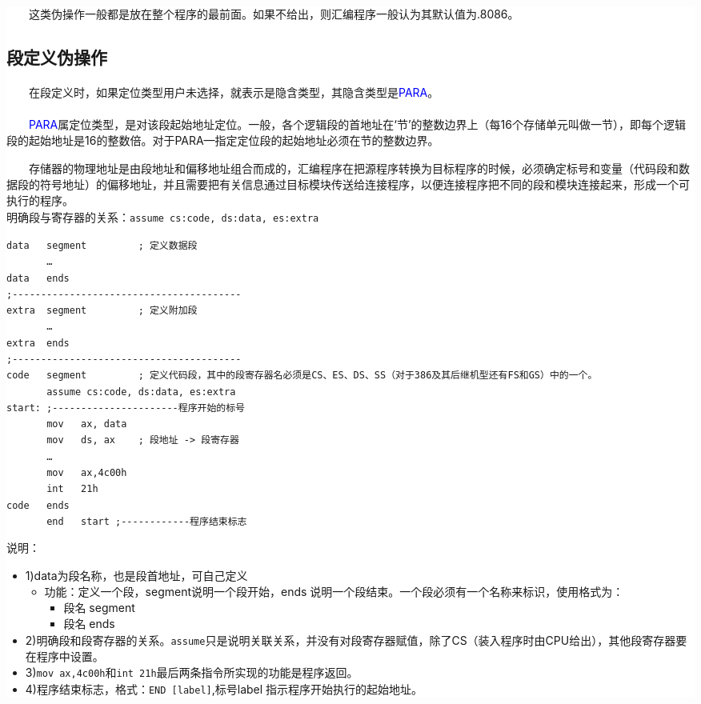 
<p>　　这类伪操作一般都是放在整个程序的最前面。如果不给出，则汇编程序一般认为其默认值为.8086。</p>



<h2 id="段定义伪操作">段定义伪操作</h2>

<p>　　在段定义时，如果定位类型用户未选择，就表示是隐含类型，其隐含类型是<font color="blue">PARA</font>。 <br>
　　 <br>
　　<font color="blue">PARA</font>属定位类型，是对该段起始地址定位。一般，各个逻辑段的首地址在‘节’的整数边界上（每16个存储单元叫做一节），即每个逻辑段的起始地址是16的整数倍。对于PARA—指定定位段的起始地址必须在节的整数边界。</p>

<p>　　存储器的物理地址是由段地址和偏移地址组合而成的，汇编程序在把源程序转换为目标程序的时候，必须确定标号和变量（代码段和数据段的符号地址）的偏移地址，并且需要把有关信息通过目标模块传送给连接程序，以便连接程序把不同的段和模块连接起来，形成一个可执行的程序。 <br>
    明确段与寄存器的关系：<code>assume cs:code, ds:data, es:extra</code></p>



<pre class="prettyprint"><code class="language-asm hljs haskell"><span class="hljs-typedef"><span class="hljs-keyword">data</span>   segment         ; 定义数据段</span>
       …
<span class="hljs-typedef"><span class="hljs-keyword">data</span>   ends</span>
;<span class="hljs-comment">----------------------------------------</span>
<span class="hljs-title">extra</span>  segment         ; 定义附加段
       …
<span class="hljs-title">extra</span>  ends
;<span class="hljs-comment">----------------------------------------</span>
<span class="hljs-title">code</span>   segment         ; 定义代码段，其中的段寄存器名必须是<span class="hljs-type">CS</span>、<span class="hljs-type">ES</span>、<span class="hljs-type">DS</span>、<span class="hljs-type">SS</span>（对于<span class="hljs-number">386</span>及其后继机型还有<span class="hljs-type">FS</span>和<span class="hljs-type">GS</span>）中的一个。
       assume cs:code, ds:<span class="hljs-typedef"><span class="hljs-keyword">data</span>, es:extra</span>
<span class="hljs-title">start</span>: ;<span class="hljs-comment">----------------------程序开始的标号</span>
       mov   ax, <span class="hljs-typedef"><span class="hljs-keyword">data</span></span>
       mov   ds, ax    ; 段地址 -&gt; 段寄存器
       …
       mov   ax,<span class="hljs-number">4</span>c00h
       int   <span class="hljs-number">21</span>h
<span class="hljs-title">code</span>   ends
       end   start ;<span class="hljs-comment">------------程序结束标志</span>
</code></pre>

<p>说明：</p>

<ul>
<li>1)data为段名称，也是段首地址，可自己定义 <br>
<ul><li>功能：定义一个段，segment说明一个段开始，ends 说明一个段结束。一个段必须有一个名称来标识，使用格式为： <br>
<ul><li>段名 segment</li>
<li>段名 ends</li></ul></li></ul></li>
<li>2)明确段和段寄存器的关系。<code>assume</code>只是说明关联关系，并没有对段寄存器赋值，除了CS（装入程序时由CPU给出），其他段寄存器要在程序中设置。</li>
<li>3)<code>mov ax,4c00h</code>和<code>int 21h</code>最后两条指令所实现的功能是程序返回。</li>
<li>4)程序结束标志，格式：<code>END [label]</code>,标号label 指示程序开始执行的起始地址。</li>
</ul>
